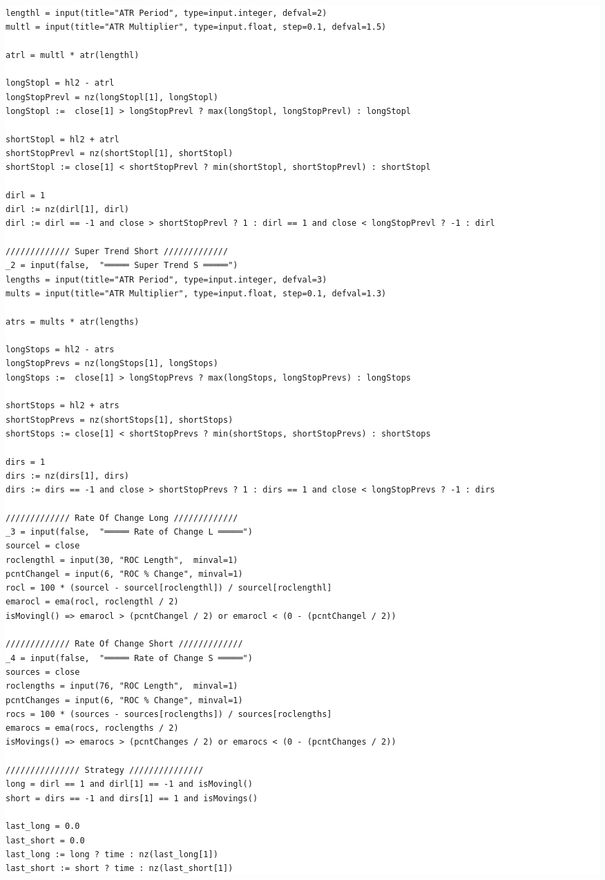 ``` pinescript
lengthl = input(title="ATR Period", type=input.integer, defval=2)
multl = input(title="ATR Multiplier", type=input.float, step=0.1, defval=1.5)

atrl = multl * atr(lengthl)

longStopl = hl2 - atrl
longStopPrevl = nz(longStopl[1], longStopl)
longStopl :=  close[1] > longStopPrevl ? max(longStopl, longStopPrevl) : longStopl

shortStopl = hl2 + atrl
shortStopPrevl = nz(shortStopl[1], shortStopl)
shortStopl := close[1] < shortStopPrevl ? min(shortStopl, shortStopPrevl) : shortStopl

dirl = 1
dirl := nz(dirl[1], dirl)
dirl := dirl == -1 and close > shortStopPrevl ? 1 : dirl == 1 and close < longStopPrevl ? -1 : dirl

///////////// Super Trend Short /////////////
_2 = input(false,  "═════ Super Trend S ═════")
lengths = input(title="ATR Period", type=input.integer, defval=3)
mults = input(title="ATR Multiplier", type=input.float, step=0.1, defval=1.3)

atrs = mults * atr(lengths)

longStops = hl2 - atrs
longStopPrevs = nz(longStops[1], longStops)
longStops :=  close[1] > longStopPrevs ? max(longStops, longStopPrevs) : longStops

shortStops = hl2 + atrs
shortStopPrevs = nz(shortStops[1], shortStops)
shortStops := close[1] < shortStopPrevs ? min(shortStops, shortStopPrevs) : shortStops

dirs = 1
dirs := nz(dirs[1], dirs)
dirs := dirs == -1 and close > shortStopPrevs ? 1 : dirs == 1 and close < longStopPrevs ? -1 : dirs

///////////// Rate Of Change Long ///////////// 
_3 = input(false,  "═════ Rate of Change L ═════")
sourcel = close
roclengthl = input(30, "ROC Length",  minval=1)
pcntChangel = input(6, "ROC % Change", minval=1)
rocl = 100 * (sourcel - sourcel[roclengthl]) / sourcel[roclengthl]
emarocl = ema(rocl, roclengthl / 2)
isMovingl() => emarocl > (pcntChangel / 2) or emarocl < (0 - (pcntChangel / 2))

///////////// Rate Of Change Short ///////////// 
_4 = input(false,  "═════ Rate of Change S ═════")
sources = close
roclengths = input(76, "ROC Length",  minval=1)
pcntChanges = input(6, "ROC % Change", minval=1)
rocs = 100 * (sources - sources[roclengths]) / sources[roclengths]
emarocs = ema(rocs, roclengths / 2)
isMovings() => emarocs > (pcntChanges / 2) or emarocs < (0 - (pcntChanges / 2))

/////////////// Strategy /////////////// 
long = dirl == 1 and dirl[1] == -1 and isMovingl()
short = dirs == -1 and dirs[1] == 1 and isMovings()

last_long = 0.0
last_short = 0.0
last_long := long ? time : nz(last_long[1])
last_short := short ? time : nz(last_short[1])

```